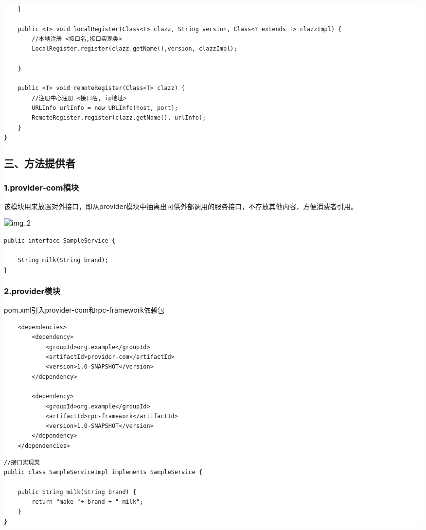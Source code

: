 ```
    }

    public <T> void localRegister(Class<T> clazz, String version, Class<? extends T> clazzImpl) {
        //本地注册 <接口名,接口实现类>
        LocalRegister.register(clazz.getName(),version, clazzImpl);

    }

    public <T> void remoteRegister(Class<T> clazz) {
        //注册中心注册 <接口名, ip地址>
        URLInfo urlInfo = new URLInfo(host, port);
        RemoteRegister.register(clazz.getName(), urlInfo);
    }
}
```

## 三、方法提供者

### 1.provider-com模块

该模块用来放置对外接口，即从provider模块中抽离出可供外部调用的服务接口，不存放其他内容，方便消费者引用。

![img_2](https://raw.githubusercontent.com/xiaoyir/tuchuangku/main/img/xyr/20240525180551.png)

```
public interface SampleService {

    String milk(String brand);
}
```

### 2.provider模块

pom.xml引入provider-com和rpc-framework依赖包

```
    <dependencies>
        <dependency>
            <groupId>org.example</groupId>
            <artifactId>provider-com</artifactId>
            <version>1.0-SNAPSHOT</version>
        </dependency>

        <dependency>
            <groupId>org.example</groupId>
            <artifactId>rpc-framework</artifactId>
            <version>1.0-SNAPSHOT</version>
        </dependency>
    </dependencies>
```

```
//接口实现类
public class SampleServiceImpl implements SampleService {

    public String milk(String brand) {
        return "make "+ brand + " milk";
    }
}
```
